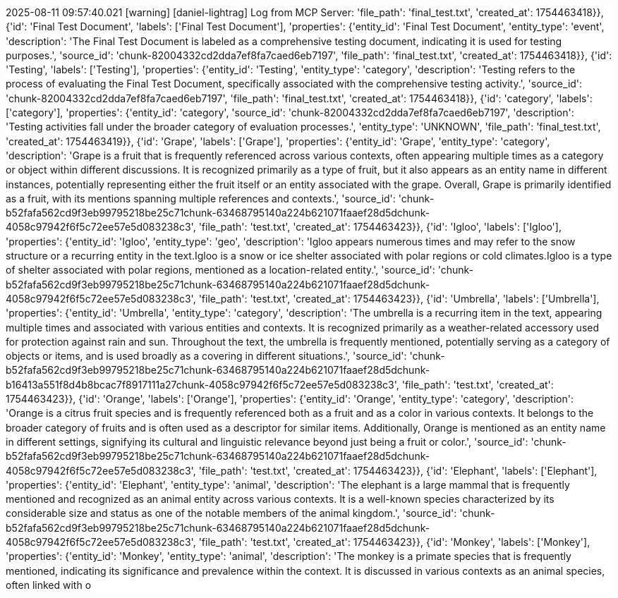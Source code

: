 2025-08-11 09:57:40.021 [warning] [daniel-lightrag] Log from MCP Server:  'file_path': 'final_test.txt', 'created_at': 1754463418}}, {'id': 'Final Test Document', 'labels': ['Final Test Document'], 'properties': {'entity_id': 'Final Test Document', 'entity_type': 'event', 'description': 'The Final Test Document is labeled as a comprehensive testing document, indicating it is used for testing purposes.', 'source_id': 'chunk-82004332cd2dda7ef8fa7caed6eb7197', 'file_path': 'final_test.txt', 'created_at': 1754463418}}, {'id': 'Testing', 'labels': ['Testing'], 'properties': {'entity_id': 'Testing', 'entity_type': 'category', 'description': 'Testing refers to the process of evaluating the Final Test Document, specifically associated with the comprehensive testing activity.', 'source_id': 'chunk-82004332cd2dda7ef8fa7caed6eb7197', 'file_path': 'final_test.txt', 'created_at': 1754463418}}, {'id': 'category', 'labels': ['category'], 'properties': {'entity_id': 'category', 'source_id': 'chunk-82004332cd2dda7ef8fa7caed6eb7197', 'description': 'Testing activities fall under the broader category of evaluation processes.', 'entity_type': 'UNKNOWN', 'file_path': 'final_test.txt', 'created_at': 1754463419}}, {'id': 'Grape', 'labels': ['Grape'], 'properties': {'entity_id': 'Grape', 'entity_type': 'category', 'description': 'Grape is a fruit that is frequently referenced across various contexts, often appearing multiple times as a category or object within different discussions. It is recognized primarily as a type of fruit, but it also appears as an entity name in different instances, potentially representing either the fruit itself or an entity associated with the grape. Overall, Grape is primarily identified as a fruit, with its mentions spanning multiple references and contexts.', 'source_id': 'chunk-b52fafa562cd9f3eb99795218be25c71<SEP>chunk-63468795140a224b621071faaef28d5d<SEP>chunk-4058c97942f6f5c72ee57e5d083238c3', 'file_path': 'test.txt', 'created_at': 1754463423}}, {'id': 'Igloo', 'labels': ['Igloo'], 'properties': {'entity_id': 'Igloo', 'entity_type': 'geo', 'description': 'Igloo appears numerous times and may refer to the snow structure or a recurring entity in the text.<SEP>Igloo is a snow or ice shelter associated with polar regions or cold climates.<SEP>Igloo is a type of shelter associated with polar regions, mentioned as a location-related entity.', 'source_id': 'chunk-b52fafa562cd9f3eb99795218be25c71<SEP>chunk-63468795140a224b621071faaef28d5d<SEP>chunk-4058c97942f6f5c72ee57e5d083238c3', 'file_path': 'test.txt', 'created_at': 1754463423}}, {'id': 'Umbrella', 'labels': ['Umbrella'], 'properties': {'entity_id': 'Umbrella', 'entity_type': 'category', 'description': 'The umbrella is a recurring item in the text, appearing multiple times and associated with various entities and contexts. It is recognized primarily as a weather-related accessory used for protection against rain and sun. Throughout the text, the umbrella is frequently mentioned, potentially serving as a category of objects or items, and is used broadly as a covering in different situations.', 'source_id': 'chunk-b52fafa562cd9f3eb99795218be25c71<SEP>chunk-63468795140a224b621071faaef28d5d<SEP>chunk-b16413a551f8d4b8bcac7f8917111a27<SEP>chunk-4058c97942f6f5c72ee57e5d083238c3', 'file_path': 'test.txt', 'created_at': 1754463423}}, {'id': 'Orange', 'labels': ['Orange'], 'properties': {'entity_id': 'Orange', 'entity_type': 'category', 'description': 'Orange is a citrus fruit species and is frequently referenced both as a fruit and as a color in various contexts. It belongs to the broader category of fruits and is often used as a descriptor for similar items. Additionally, Orange is mentioned as an entity name in different settings, signifying its cultural and linguistic relevance beyond just being a fruit or color.', 'source_id': 'chunk-b52fafa562cd9f3eb99795218be25c71<SEP>chunk-63468795140a224b621071faaef28d5d<SEP>chunk-4058c97942f6f5c72ee57e5d083238c3', 'file_path': 'test.txt', 'created_at': 1754463423}}, {'id': 'Elephant', 'labels': ['Elephant'], 'properties': {'entity_id': 'Elephant', 'entity_type': 'animal', 'description': 'The elephant is a large mammal that is frequently mentioned and recognized as an animal entity across various contexts. It is a well-known species characterized by its considerable size and status as one of the notable members of the animal kingdom.', 'source_id': 'chunk-b52fafa562cd9f3eb99795218be25c71<SEP>chunk-63468795140a224b621071faaef28d5d<SEP>chunk-4058c97942f6f5c72ee57e5d083238c3', 'file_path': 'test.txt', 'created_at': 1754463423}}, {'id': 'Monkey', 'labels': ['Monkey'], 'properties': {'entity_id': 'Monkey', 'entity_type': 'animal', 'description': 'The monkey is a primate species that is frequently mentioned, indicating its significance and prevalence within the context. It is discussed in various contexts as an animal species, often linked with o